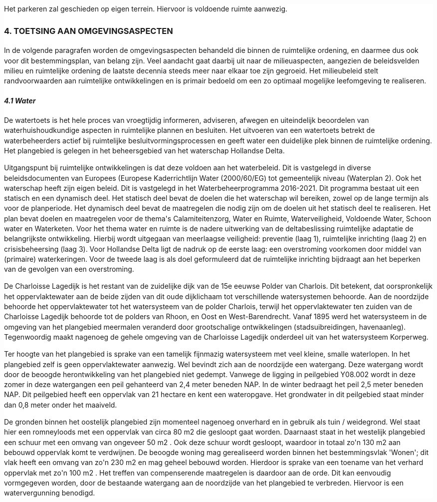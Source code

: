 Het parkeren zal geschieden op eigen terrein. Hiervoor is voldoende ruimte aanwezig.

### **4. TOETSING AAN OMGEVINGSASPECTEN**

In de volgende paragrafen worden de omgevingsaspecten behandeld die binnen de ruimtelijke ordening, en daarmee dus ook voor dit bestemmingsplan, van belang zijn. Veel aandacht gaat daarbij uit naar de milieuaspecten, aangezien de beleidsvelden milieu en ruimtelijke ordening de laatste decennia steeds meer naar elkaar toe zijn gegroeid. Het milieubeleid stelt randvoorwaarden aan ruimtelijke ontwikkelingen en is primair bedoeld om een zo optimaal mogelijke leefomgeving te realiseren.

#### *4.1 Water*

De watertoets is het hele proces van vroegtijdig informeren, adviseren, afwegen en uiteindelijk beoordelen van waterhuishoudkundige aspecten in ruimtelijke plannen en besluiten. Het uitvoeren van een watertoets betrekt de waterbeheerders actief bij ruimtelijke besluitvormingsprocessen en geeft water een duidelijke plek binnen de ruimtelijke ordening. Het plangebied is gelegen in het beheersgebied van het waterschap Hollandse Delta.

Uitgangspunt bij ruimtelijke ontwikkelingen is dat deze voldoen aan het waterbeleid. Dit is vastgelegd in diverse beleidsdocumenten van Europees (Europese Kaderrichtlijn Water (2000/60/EG) tot gemeentelijk niveau (Waterplan 2). Ook het waterschap heeft zijn eigen beleid. Dit is vastgelegd in het Waterbeheerprogramma 2016-2021. Dit programma bestaat uit een statisch en een dynamisch deel. Het statisch deel bevat de doelen die het waterschap wil bereiken, zowel op de lange termijn als voor de planperiode. Het dynamisch deel bevat de maatregelen die nodig zijn om de doelen uit het statisch deel te realiseren. Het plan bevat doelen en maatregelen voor de thema's Calamiteitenzorg, Water en Ruimte, Waterveiligheid, Voldoende Water, Schoon water en Waterketen. Voor het thema water en ruimte is de nadere uitwerking van de deltabeslissing ruimtelijke adaptatie de belangrijkste ontwikkeling. Hierbij wordt uitgegaan van meerlaagse veiligheid: preventie (laag 1), ruimtelijke inrichting (laag 2) en crisisbeheersing (laag 3). Voor Hollandse Delta ligt de nadruk op de eerste laag: een overstroming voorkomen door middel van (primaire) waterkeringen. Voor de tweede laag is als doel geformuleerd dat de ruimtelijke inrichting bijdraagt aan het beperken van de gevolgen van een overstroming.

De Charloisse Lagedijk is het restant van de zuidelijke dijk van de 15e eeuwse Polder van Charlois. Dit betekent, dat oorspronkelijk het oppervlaktewater aan de beide zijden van dit oude dijklichaam tot verschillende watersystemen behoorde. Aan de noordzijde behoorde het oppervlaktewater tot het watersysteem van de polder Charlois, terwijl het oppervlaktewater ten zuiden van de Charloisse Lagedijk behoorde tot de polders van Rhoon, en Oost en West-Barendrecht. Vanaf 1895 werd het watersysteem in de omgeving van het plangebied meermalen veranderd door grootschalige ontwikkelingen (stadsuibreidingen, havenaanleg). Tegenwoordig maakt nagenoeg de gehele omgeving van de Charloisse Lagedijk onderdeel uit van het watersysteem Korperweg.

Ter hoogte van het plangebied is sprake van een tamelijk fijnmazig watersysteem met veel kleine, smalle waterlopen. In het plangebied zelf is geen oppervlaktewater aanwezig. Wel bevindt zich aan de noordzijde een watergang. Deze watergang wordt door de beoogde herontwikkeling van het plangebied niet gedempt. Vanwege de ligging in peilgebied Y08.002 wordt in deze zomer in deze watergangen een peil gehanteerd van 2,4 meter beneden NAP. In de winter bedraagt het peil 2,5 meter beneden NAP. Dit peilgebied heeft een oppervlak van 21 hectare en kent een wateropgave. Het grondwater in dit peilgebied staat minder dan 0,8 meter onder het maaiveld.

De gronden binnen het oostelijk plangebied zijn momenteel nagenoeg onverhard en in gebruik als tuin / weidegrond. Wel staat hier een romneyloods met een oppervlak van circa 80 m2 die gesloopt gaat worden. Daarnaast staat in het westelijk plangebied een schuur met een omvang van ongeveer 50 m2 . Ook deze schuur wordt gesloopt, waardoor in totaal zo'n 130 m2 aan bebouwd oppervlak komt te verdwijnen. De beoogde woning mag gerealiseerd worden binnen het bestemmingsvlak 'Wonen'; dit vlak heeft een omvang van zo'n 230 m2 en mag geheel bebouwd worden. Hierdoor is sprake van een toename van het verhard oppervlak met zo'n 100 m2 . Het treffen van compenserende maatregelen is daardoor aan de orde. Dit kan eenvoudig vormgegeven worden, door de bestaande watergang aan de noordzijde van het plangebied te verbreden. Hiervoor is een watervergunning benodigd.
